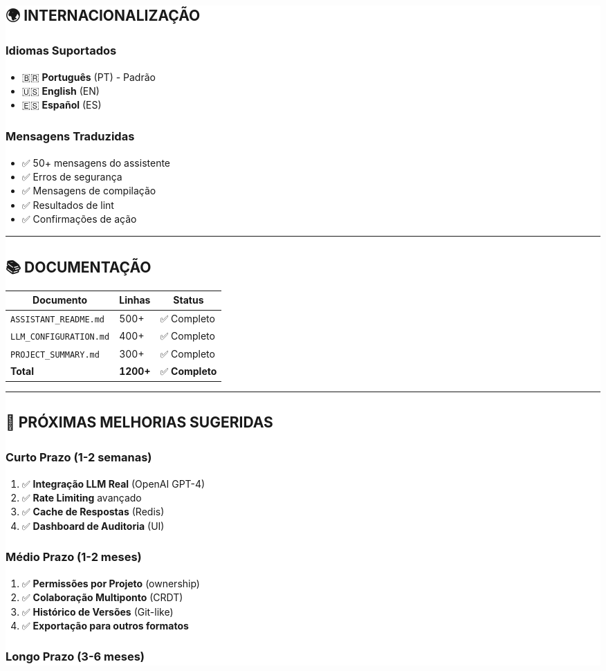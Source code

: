 
## 🌍 **INTERNACIONALIZAÇÃO**

### **Idiomas Suportados**

- 🇧🇷 **Português** (PT) - Padrão
- 🇺🇸 **English** (EN)
- 🇪🇸 **Español** (ES)

### **Mensagens Traduzidas**

- ✅ 50+ mensagens do assistente
- ✅ Erros de segurança
- ✅ Mensagens de compilação
- ✅ Resultados de lint
- ✅ Confirmações de ação

---

## 📚 **DOCUMENTAÇÃO**

| Documento | Linhas | Status |
|-----------|--------|--------|
| `ASSISTANT_README.md` | 500+ | ✅ Completo |
| `LLM_CONFIGURATION.md` | 400+ | ✅ Completo |
| `PROJECT_SUMMARY.md` | 300+ | ✅ Completo |
| **Total** | **1200+** | ✅ **Completo** |

---

## 🚀 **PRÓXIMAS MELHORIAS SUGERIDAS**

### **Curto Prazo (1-2 semanas)**

1. ✅ **Integração LLM Real** (OpenAI GPT-4)
2. ✅ **Rate Limiting** avançado
3. ✅ **Cache de Respostas** (Redis)
4. ✅ **Dashboard de Auditoria** (UI)

### **Médio Prazo (1-2 meses)**

1. ✅ **Permissões por Projeto** (ownership)
2. ✅ **Colaboração Multiponto** (CRDT)
3. ✅ **Histórico de Versões** (Git-like)
4. ✅ **Exportação para outros formatos**

### **Longo Prazo (3-6 meses)**

